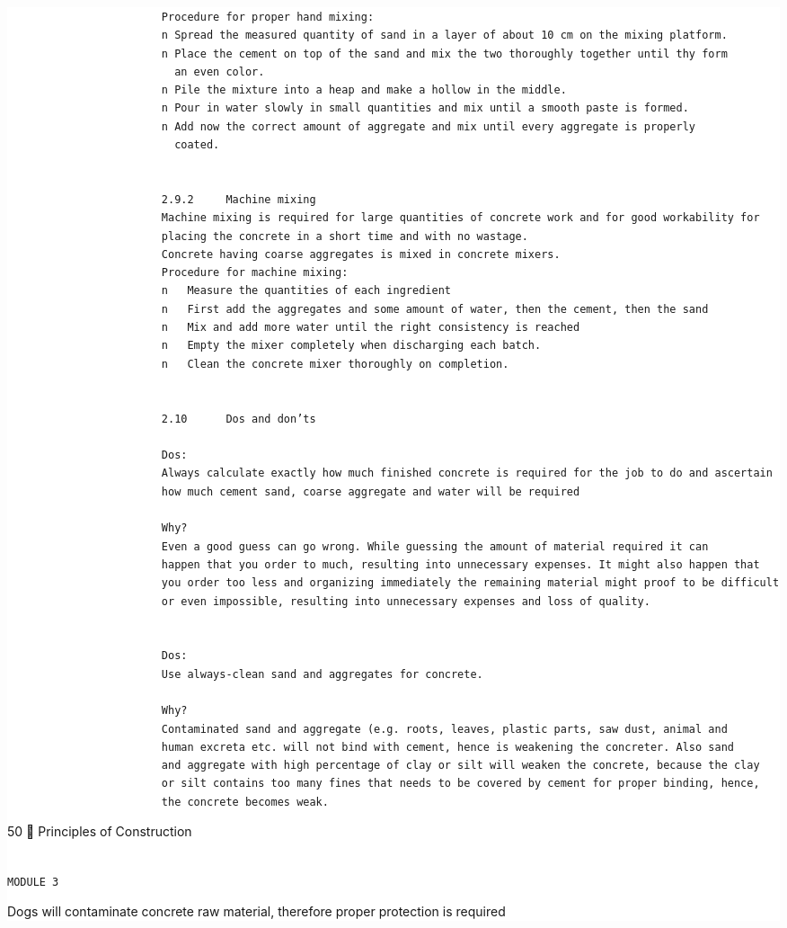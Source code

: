 


                            Procedure for proper hand mixing:
                            n Spread the measured quantity of sand in a layer of about 10 cm on the mixing platform.
                            n Place the cement on top of the sand and mix the two thoroughly together until thy form
                              an even color.
                            n Pile the mixture into a heap and make a hollow in the middle.
                            n Pour in water slowly in small quantities and mix until a smooth paste is formed.
                            n Add now the correct amount of aggregate and mix until every aggregate is properly
                              coated.


                            2.9.2     Machine mixing
                            Machine mixing is required for large quantities of concrete work and for good workability for
                            placing the concrete in a short time and with no wastage.
                            Concrete having coarse aggregates is mixed in concrete mixers.
                            Procedure for machine mixing:
                            n   Measure the quantities of each ingredient
                            n   First add the aggregates and some amount of water, then the cement, then the sand
                            n   Mix and add more water until the right consistency is reached
                            n   Empty the mixer completely when discharging each batch.
                            n   Clean the concrete mixer thoroughly on completion.


                            2.10      Dos and don’ts

                            Dos:
                            Always calculate exactly how much finished concrete is required for the job to do and ascertain
                            how much cement sand, coarse aggregate and water will be required

                            Why?
                            Even a good guess can go wrong. While guessing the amount of material required it can
                            happen that you order to much, resulting into unnecessary expenses. It might also happen that
                            you order too less and organizing immediately the remaining material might proof to be difficult
                            or even impossible, resulting into unnecessary expenses and loss of quality.


                            Dos:
                            Use always-clean sand and aggregates for concrete.

                            Why?
                            Contaminated sand and aggregate (e.g. roots, leaves, plastic parts, saw dust, animal and
                            human excreta etc. will not bind with cement, hence is weakening the concreter. Also sand
                            and aggregate with high percentage of clay or silt will weaken the concrete, because the clay
                            or silt contains too many fines that needs to be covered by cement for proper binding, hence,
                            the concrete becomes weak.




50
                                                                                               Principles of Construction




                                                                                                                            MODULE 3
Dogs will contaminate concrete raw material, therefore proper protection is required

